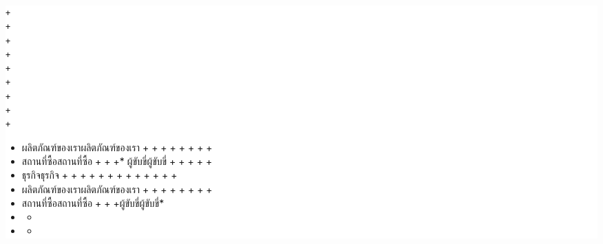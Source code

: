 	+ 
	+ 
	+ 
	+
	+ 
	+ 
	+
	+ 
	+
* ผลิตภัณฑ์ของเราผลิตภัณฑ์ของเรา
	+ 
	+ 
	+
	+ 
	+ 
	+
	+ 
	+
* สถานที่ซื้อสถานที่ซื้อ
	+
	+
	+* ผู้ขับขี่ผู้ขับขี่
	+ 
	+
	+ 
	+
	+
* ธุรกิจธุรกิจ
	+ 
	+ 
	+ 
	+
	+ 
	+ 
	+ 
	+
	+ 
	+ 
	+
	+ 
	+
* ผลิตภัณฑ์ของเราผลิตภัณฑ์ของเรา
	+ 
	+ 
	+
	+ 
	+ 
	+
	+ 
	+
* สถานที่ซื้อสถานที่ซื้อ
	+
	+
	+ผู้ขับขี่ผู้ขับขี่* 
* * 
* * 
 
